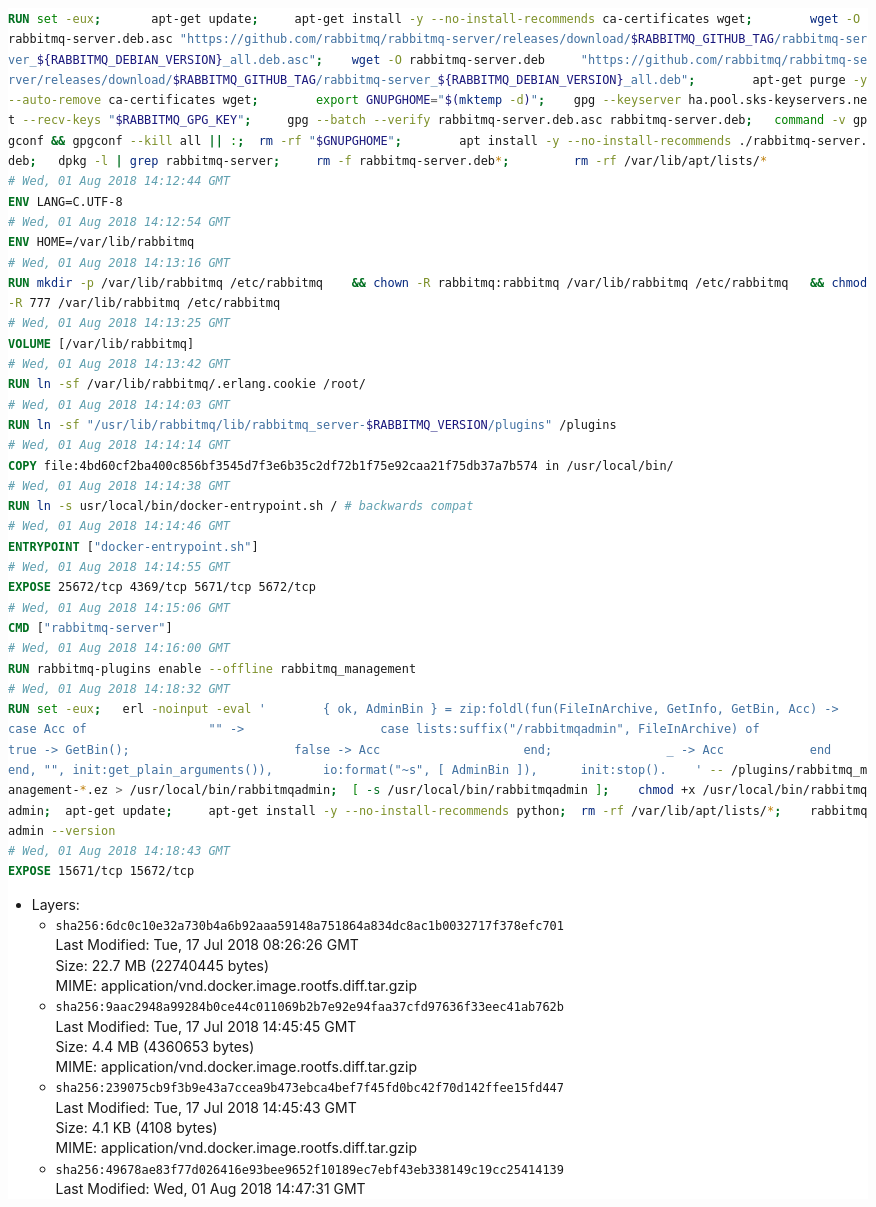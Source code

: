 ```dockerfile
RUN set -eux; 		apt-get update; 	apt-get install -y --no-install-recommends ca-certificates wget; 		wget -O rabbitmq-server.deb.asc "https://github.com/rabbitmq/rabbitmq-server/releases/download/$RABBITMQ_GITHUB_TAG/rabbitmq-server_${RABBITMQ_DEBIAN_VERSION}_all.deb.asc"; 	wget -O rabbitmq-server.deb     "https://github.com/rabbitmq/rabbitmq-server/releases/download/$RABBITMQ_GITHUB_TAG/rabbitmq-server_${RABBITMQ_DEBIAN_VERSION}_all.deb"; 		apt-get purge -y --auto-remove ca-certificates wget; 		export GNUPGHOME="$(mktemp -d)"; 	gpg --keyserver ha.pool.sks-keyservers.net --recv-keys "$RABBITMQ_GPG_KEY"; 	gpg --batch --verify rabbitmq-server.deb.asc rabbitmq-server.deb; 	command -v gpgconf && gpgconf --kill all || :; 	rm -rf "$GNUPGHOME"; 		apt install -y --no-install-recommends ./rabbitmq-server.deb; 	dpkg -l | grep rabbitmq-server; 	rm -f rabbitmq-server.deb*; 		rm -rf /var/lib/apt/lists/*
# Wed, 01 Aug 2018 14:12:44 GMT
ENV LANG=C.UTF-8
# Wed, 01 Aug 2018 14:12:54 GMT
ENV HOME=/var/lib/rabbitmq
# Wed, 01 Aug 2018 14:13:16 GMT
RUN mkdir -p /var/lib/rabbitmq /etc/rabbitmq 	&& chown -R rabbitmq:rabbitmq /var/lib/rabbitmq /etc/rabbitmq 	&& chmod -R 777 /var/lib/rabbitmq /etc/rabbitmq
# Wed, 01 Aug 2018 14:13:25 GMT
VOLUME [/var/lib/rabbitmq]
# Wed, 01 Aug 2018 14:13:42 GMT
RUN ln -sf /var/lib/rabbitmq/.erlang.cookie /root/
# Wed, 01 Aug 2018 14:14:03 GMT
RUN ln -sf "/usr/lib/rabbitmq/lib/rabbitmq_server-$RABBITMQ_VERSION/plugins" /plugins
# Wed, 01 Aug 2018 14:14:14 GMT
COPY file:4bd60cf2ba400c856bf3545d7f3e6b35c2df72b1f75e92caa21f75db37a7b574 in /usr/local/bin/ 
# Wed, 01 Aug 2018 14:14:38 GMT
RUN ln -s usr/local/bin/docker-entrypoint.sh / # backwards compat
# Wed, 01 Aug 2018 14:14:46 GMT
ENTRYPOINT ["docker-entrypoint.sh"]
# Wed, 01 Aug 2018 14:14:55 GMT
EXPOSE 25672/tcp 4369/tcp 5671/tcp 5672/tcp
# Wed, 01 Aug 2018 14:15:06 GMT
CMD ["rabbitmq-server"]
# Wed, 01 Aug 2018 14:16:00 GMT
RUN rabbitmq-plugins enable --offline rabbitmq_management
# Wed, 01 Aug 2018 14:18:32 GMT
RUN set -eux; 	erl -noinput -eval ' 		{ ok, AdminBin } = zip:foldl(fun(FileInArchive, GetInfo, GetBin, Acc) -> 			case Acc of 				"" -> 					case lists:suffix("/rabbitmqadmin", FileInArchive) of 						true -> GetBin(); 						false -> Acc 					end; 				_ -> Acc 			end 		end, "", init:get_plain_arguments()), 		io:format("~s", [ AdminBin ]), 		init:stop(). 	' -- /plugins/rabbitmq_management-*.ez > /usr/local/bin/rabbitmqadmin; 	[ -s /usr/local/bin/rabbitmqadmin ]; 	chmod +x /usr/local/bin/rabbitmqadmin; 	apt-get update; 	apt-get install -y --no-install-recommends python; 	rm -rf /var/lib/apt/lists/*; 	rabbitmqadmin --version
# Wed, 01 Aug 2018 14:18:43 GMT
EXPOSE 15671/tcp 15672/tcp
```

-	Layers:
	-	`sha256:6dc0c10e32a730b4a6b92aaa59148a751864a834dc8ac1b0032717f378efc701`  
		Last Modified: Tue, 17 Jul 2018 08:26:26 GMT  
		Size: 22.7 MB (22740445 bytes)  
		MIME: application/vnd.docker.image.rootfs.diff.tar.gzip
	-	`sha256:9aac2948a99284b0ce44c011069b2b7e92e94faa37cfd97636f33eec41ab762b`  
		Last Modified: Tue, 17 Jul 2018 14:45:45 GMT  
		Size: 4.4 MB (4360653 bytes)  
		MIME: application/vnd.docker.image.rootfs.diff.tar.gzip
	-	`sha256:239075cb9f3b9e43a7ccea9b473ebca4bef7f45fd0bc42f70d142ffee15fd447`  
		Last Modified: Tue, 17 Jul 2018 14:45:43 GMT  
		Size: 4.1 KB (4108 bytes)  
		MIME: application/vnd.docker.image.rootfs.diff.tar.gzip
	-	`sha256:49678ae83f77d026416e93bee9652f10189ec7ebf43eb338149c19cc25414139`  
		Last Modified: Wed, 01 Aug 2018 14:47:31 GMT  